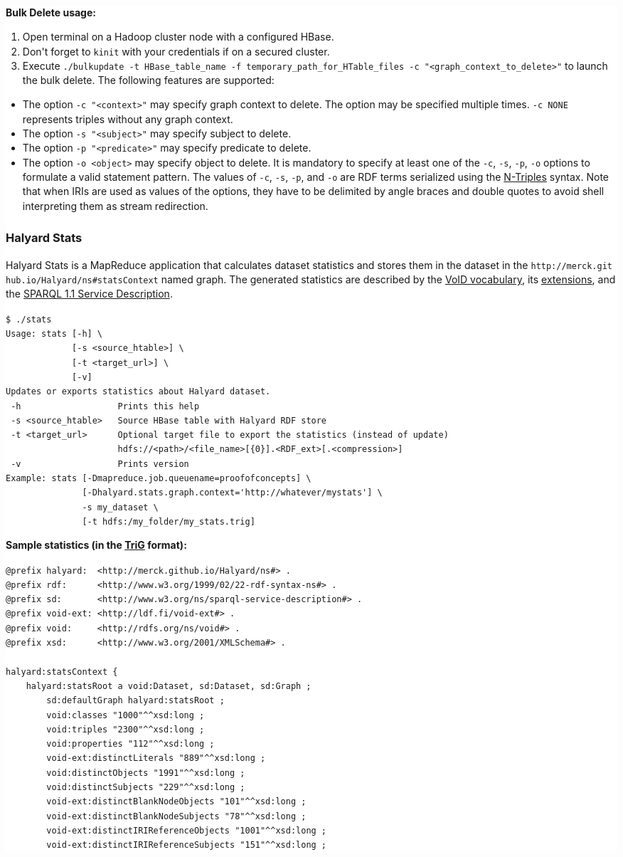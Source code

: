 **Bulk Delete usage:**

1. Open terminal on a Hadoop cluster node with a configured HBase.
2. Don't forget to `kinit` with your credentials if on a secured cluster.
3. Execute `./bulkupdate -t HBase_table_name -f temporary_path_for_HTable_files -c "<graph_context_to_delete>"` to launch the bulk delete. The following features are supported:
  * The option `-c "<context>"` may specify graph context to delete. The option may be specified multiple times. `-c NONE` represents triples without any graph context.
  * The option `-s "<subject>"` may specify subject to delete.
  * The option `-p "<predicate>"` may specify predicate to delete.
  * The option `-o <object>` may specify object to delete.
  It is mandatory to specify at least one of the `-c`, `-s`, `-p`, `-o` options to formulate a valid statement pattern. The values of `-c`, `-s`, `-p`, and `-o` are RDF terms serialized using the [N-Triples](https://www.w3.org/TR/n-triples) syntax. Note that when IRIs are used as values of the options, they have to be delimited by angle braces and double quotes to avoid shell interpreting them as stream redirection.

### Halyard Stats

Halyard Stats is a MapReduce application that calculates dataset statistics and stores them in the dataset in the `http://merck.github.io/Halyard/ns#statsContext` named graph. The generated statistics are described by the [VoID vocabulary](http://www.w3.org/TR/void/#statistics), its [extensions](http://ldf.fi/void-ext), and the [SPARQL 1.1 Service Description](http://www.w3.org/TR/sparql11-service-description).

```
$ ./stats
Usage: stats [-h] \
             [-s <source_htable>] \
             [-t <target_url>] \
             [-v]
Updates or exports statistics about Halyard dataset.
 -h                   Prints this help
 -s <source_htable>   Source HBase table with Halyard RDF store
 -t <target_url>      Optional target file to export the statistics (instead of update)
                      hdfs://<path>/<file_name>[{0}].<RDF_ext>[.<compression>]
 -v                   Prints version
Example: stats [-Dmapreduce.job.queuename=proofofconcepts] \
               [-Dhalyard.stats.graph.context='http://whatever/mystats'] \
               -s my_dataset \
               [-t hdfs:/my_folder/my_stats.trig]
```

**Sample statistics (in the [TriG](http://www.w3.org/TR/trig/) format):**

```
@prefix halyard:  <http://merck.github.io/Halyard/ns#> .
@prefix rdf:      <http://www.w3.org/1999/02/22-rdf-syntax-ns#> .
@prefix sd:       <http://www.w3.org/ns/sparql-service-description#> .
@prefix void-ext: <http://ldf.fi/void-ext#> .
@prefix void:     <http://rdfs.org/ns/void#> .
@prefix xsd:      <http://www.w3.org/2001/XMLSchema#> .

halyard:statsContext {
    halyard:statsRoot a void:Dataset, sd:Dataset, sd:Graph ;
        sd:defaultGraph halyard:statsRoot ;
        void:classes "1000"^^xsd:long ;
        void:triples "2300"^^xsd:long ;
        void:properties "112"^^xsd:long ;
        void-ext:distinctLiterals "889"^^xsd:long ;
        void:distinctObjects "1991"^^xsd:long ;
        void:distinctSubjects "229"^^xsd:long ;
        void-ext:distinctBlankNodeObjects "101"^^xsd:long ;
        void-ext:distinctBlankNodeSubjects "78"^^xsd:long ;
        void-ext:distinctIRIReferenceObjects "1001"^^xsd:long ;
        void-ext:distinctIRIReferenceSubjects "151"^^xsd:long ;
```